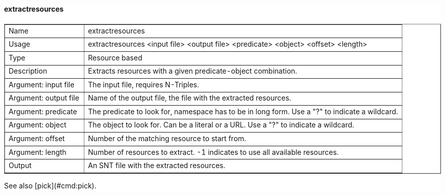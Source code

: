 

#### extractresources <a name="cmd:extractresources"></a>

<table border="1" style="width:100%">
    <col width="20%">
    <col width="80%">
    <tr>
        <td>Name</td>
        <td>extractresources</td>
    </tr>
    <tr>
        <td>Usage</td>
        <td>extractresources &lt;input file&gt; &lt;output file&gt; &lt;predicate&gt; &lt;object&gt; &lt;offset&gt; &lt;length&gt;</td>
    </tr>
    <tr>
        <td>Type</td>
        <td>Resource based</td>
    </tr>
    <tr>
        <td>Description</td>
        <td>Extracts resources with a given predicate-object combination.</td>
    </tr>
    <tr>
        <td>Argument: input file</td>
        <td>The input file, requires N-Triples.</td>
    </tr>
    <tr>
        <td>Argument: output file</td>
        <td>Name of the output file, the file with the extracted resources.</td>
    </tr>
    <tr>
        <td>Argument: predicate</td>
        <td>The predicate to look for, namespace has to be in long form. Use a "?" to indicate a wildcard.</td>
    </tr>
    <tr>
        <td>Argument: object</td>
        <td>The object to look for. Can be a literal or a URL. Use a "?" to indicate a wildcard.</td>
    </tr>
    <tr>
        <td>Argument: offset</td>
        <td>Number of the matching resource to start from.</td>
    </tr>
    <tr>
        <td>Argument: length</td>
        <td>Number of resources to extract. -1 indicates to use all available resources.</td>
    </tr>
    <tr>
        <td>Output</td>
        <td>An SNT file with the extracted resources.</td>
    </tr>
</table>
See also [pick](#cmd:pick).
